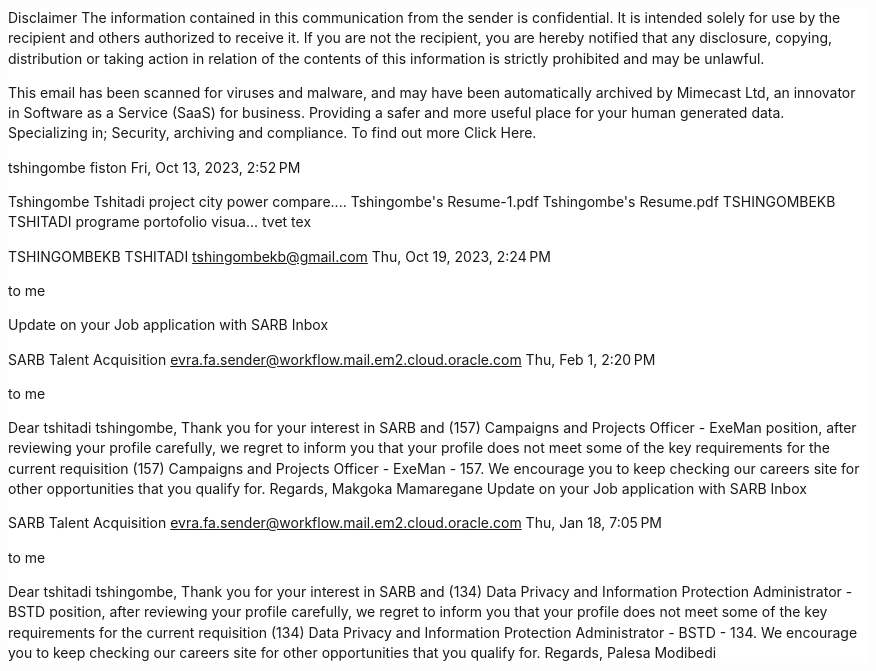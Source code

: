 Disclaimer
The information contained in this communication from the sender is confidential. It is intended solely for use by the recipient and others authorized to receive it. If you are not the recipient, you are hereby notified that any disclosure, copying, distribution or taking action in relation of the contents of this information is strictly prohibited and may be unlawful.

This email has been scanned for viruses and malware, and may have been automatically archived by Mimecast Ltd, an innovator in Software as a Service (SaaS) for business. Providing a safer and more useful place for your human generated data. Specializing in; Security, archiving and compliance. To find out more Click Here.
 
tshingombe fiston		 Fri, Oct 13, 2023, 2:52 PM

Tshingombe Tshitadi project city power compare.... Tshingombe's Resume-1.pdf Tshingombe's Resume.pdf TSHINGOMBEKB TSHITADI programe portofolio visua... tvet tex

 
TSHINGOMBEKB TSHITADI <tshingombekb@gmail.com> 
	Thu, Oct 19, 2023, 2:24 PM

	
	
to me 
 

 
 	

Update on your Job application with SARB
Inbox
 
SARB Talent Acquisition <evra.fa.sender@workflow.mail.em2.cloud.oracle.com> 
	Thu, Feb 1, 2:20 PM
	
	
to me 
 

Dear tshitadi tshingombe,
Thank you for your interest in SARB and (157) Campaigns and Projects Officer - ExeMan position, after reviewing your profile carefully, we regret to inform you that your profile does not meet some of the key requirements for the current requisition (157) Campaigns and Projects Officer - ExeMan - 157.
We encourage you to keep checking our careers site for other opportunities that you qualify for.
Regards,
Makgoka Mamaregane
Update on your Job application with SARB
Inbox
 
SARB Talent Acquisition <evra.fa.sender@workflow.mail.em2.cloud.oracle.com> 
	Thu, Jan 18, 7:05 PM
	
	
to me 
 

Dear tshitadi tshingombe,
Thank you for your interest in SARB and (134) Data Privacy and Information Protection Administrator - BSTD position, after reviewing your profile carefully, we regret to inform you that your profile does not meet some of the key requirements for the current requisition (134) Data Privacy and Information Protection Administrator - BSTD - 134.
We encourage you to keep checking our careers site for other opportunities that you qualify for.
Regards,
Palesa Modibedi
 